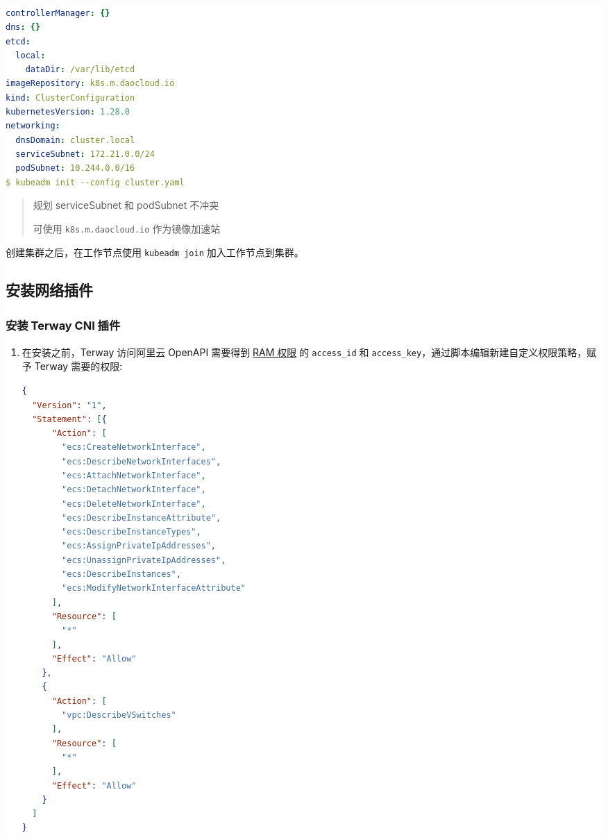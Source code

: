 ```yaml
controllerManager: {}
dns: {}
etcd:
  local:
    dataDir: /var/lib/etcd
imageRepository: k8s.m.daocloud.io
kind: ClusterConfiguration
kubernetesVersion: 1.28.0
networking:
  dnsDomain: cluster.local
  serviceSubnet: 172.21.0.0/24
  podSubnet: 10.244.0.0/16
$ kubeadm init --config cluster.yaml
```

> 规划 serviceSubnet 和 podSubnet 不冲突
> 
> 可使用 `k8s.m.daocloud.io` 作为镜像加速站

创建集群之后，在工作节点使用 `kubeadm join` 加入工作节点到集群。

## 安装网络插件

### 安装 Terway CNI 插件

1. 在安装之前，Terway 访问阿里云 OpenAPI 需要得到 [RAM 权限](https://ram.console.aliyun.com/) 的 `access_id` 和 `access_key`，通过脚本编辑新建自定义权限策略，赋予 Terway 需要的权限:

    ```json
    {
      "Version": "1",
      "Statement": [{
          "Action": [
            "ecs:CreateNetworkInterface",
            "ecs:DescribeNetworkInterfaces",
            "ecs:AttachNetworkInterface",
            "ecs:DetachNetworkInterface",
            "ecs:DeleteNetworkInterface",
            "ecs:DescribeInstanceAttribute",
            "ecs:DescribeInstanceTypes",
            "ecs:AssignPrivateIpAddresses",
            "ecs:UnassignPrivateIpAddresses",
            "ecs:DescribeInstances",
            "ecs:ModifyNetworkInterfaceAttribute"
          ],
          "Resource": [
            "*"
          ],
          "Effect": "Allow"
        },
        {
          "Action": [
            "vpc:DescribeVSwitches"
          ],
          "Resource": [
            "*"
          ],
          "Effect": "Allow"
        }
      ]
    }
    ```
